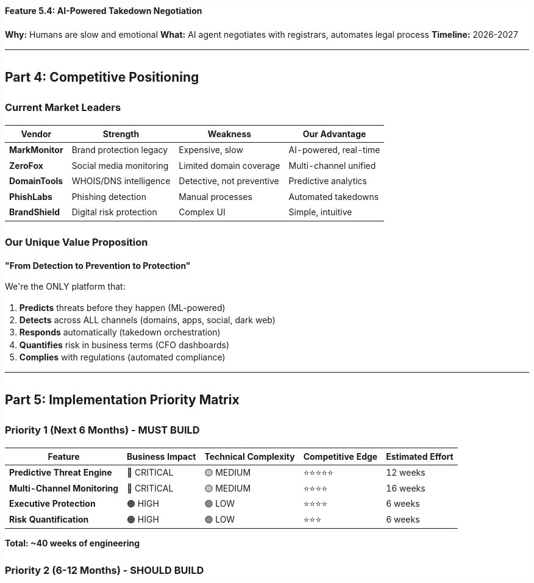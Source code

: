 #### Feature 5.4: AI-Powered Takedown Negotiation
**Why:** Humans are slow and emotional
**What:** AI agent negotiates with registrars, automates legal process
**Timeline:** 2026-2027

---

## Part 4: Competitive Positioning

### Current Market Leaders

| Vendor | Strength | Weakness | Our Advantage |
|--------|----------|----------|---------------|
| **MarkMonitor** | Brand protection legacy | Expensive, slow | AI-powered, real-time |
| **ZeroFox** | Social media monitoring | Limited domain coverage | Multi-channel unified |
| **DomainTools** | WHOIS/DNS intelligence | Detective, not preventive | Predictive analytics |
| **PhishLabs** | Phishing detection | Manual processes | Automated takedowns |
| **BrandShield** | Digital risk protection | Complex UI | Simple, intuitive |

### Our Unique Value Proposition

**"From Detection to Prevention to Protection"**

We're the ONLY platform that:
1. **Predicts** threats before they happen (ML-powered)
2. **Detects** across ALL channels (domains, apps, social, dark web)
3. **Responds** automatically (takedown orchestration)
4. **Quantifies** risk in business terms (CFO dashboards)
5. **Complies** with regulations (automated compliance)

---

## Part 5: Implementation Priority Matrix

### Priority 1 (Next 6 Months) - MUST BUILD

| Feature | Business Impact | Technical Complexity | Competitive Edge | Estimated Effort |
|---------|----------------|---------------------|------------------|------------------|
| **Predictive Threat Engine** | 🔴 CRITICAL | 🟡 MEDIUM | ⭐⭐⭐⭐⭐ | 12 weeks |
| **Multi-Channel Monitoring** | 🔴 CRITICAL | 🟡 MEDIUM | ⭐⭐⭐⭐ | 16 weeks |
| **Executive Protection** | 🟠 HIGH | 🟢 LOW | ⭐⭐⭐⭐ | 6 weeks |
| **Risk Quantification** | 🟠 HIGH | 🟢 LOW | ⭐⭐⭐ | 6 weeks |

**Total: ~40 weeks of engineering**

### Priority 2 (6-12 Months) - SHOULD BUILD
